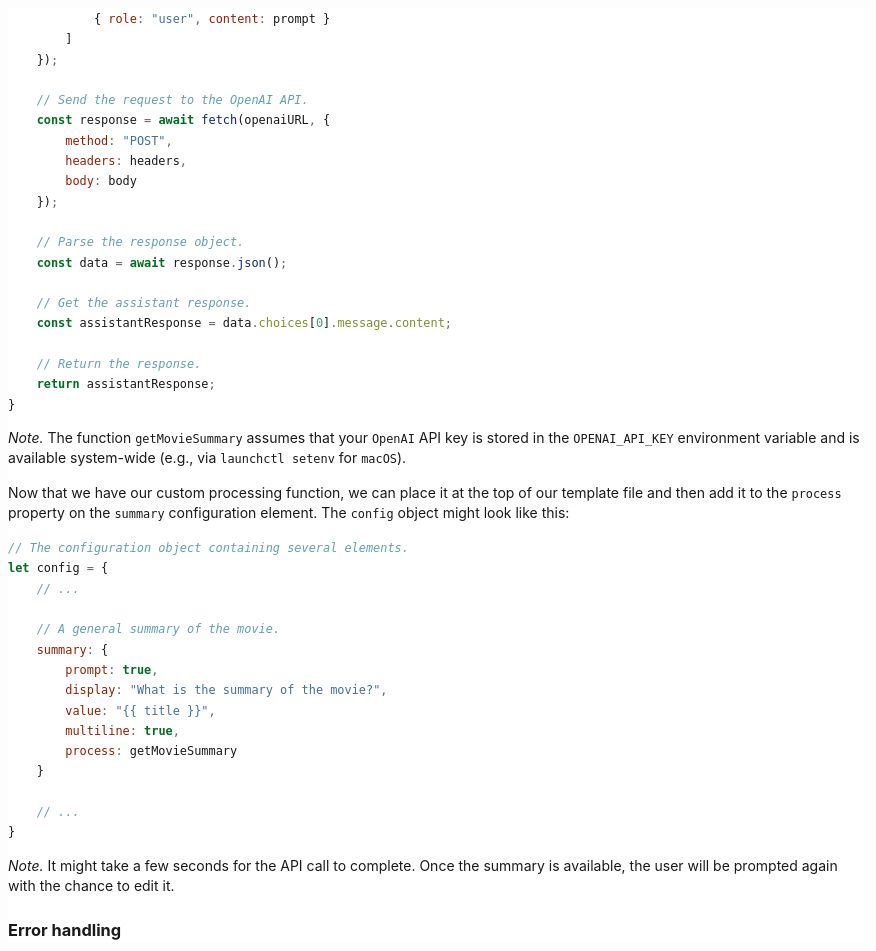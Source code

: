 ```js
            { role: "user", content: prompt }
        ]
    });

    // Send the request to the OpenAI API.
    const response = await fetch(openaiURL, {
        method: "POST",
        headers: headers,
        body: body
    });

    // Parse the response object.
    const data = await response.json();

    // Get the assistant response.
    const assistantResponse = data.choices[0].message.content;

    // Return the response.
    return assistantResponse;
}
```

*Note.* The function `getMovieSummary` assumes that your `OpenAI` API key is
stored in the `OPENAI_API_KEY` environment variable and is available system-wide
(e.g., via `launchctl setenv` for `macOS`).

Now that we have our custom processing function, we can place it at the top of
our template file and then add it to the `process` property on the `summary`
configuration element. The `config` object might look like this:

```js
// The configuration object containing several elements.
let config = {
    // ...

    // A general summary of the movie.
    summary: {
        prompt: true,
        display: "What is the summary of the movie?",
        value: "{{ title }}",
        multiline: true,
        process: getMovieSummary
    }

    // ...
}
```

*Note.* It might take a few seconds for the API call to complete. Once the
summary is available, the user will be prompted again with the chance to edit
it.

### Error handling


[`Templater`]: https://silentvoid13.github.io/Templater/introduction.html
[`Obsidian`]: https://obsidian.md/
[`tp.system.prompt`]: https://silentvoid13.github.io/Templater/internal-functions/internal-modules/system-module.html
[`tp.system.suggester`]: https://silentvoid13.github.io/Templater/internal-functions/internal-modules/system-module.html
[`TFile`]: https://github.com/obsidianmd/obsidian-api/blob/583ba39e3f6c0546de5e5e8742256a60e2d78ebc/obsidian.d.ts#L3616
[notice]: https://github.com/obsidianmd/obsidian-api/blob/583ba39e3f6c0546de5e5e8742256a60e2d78ebc/obsidian.d.ts#L2547
[`prompt`]: https://github.com/mihaiconstantin/obsidian-templater-scripts/blob/main/prompt.js